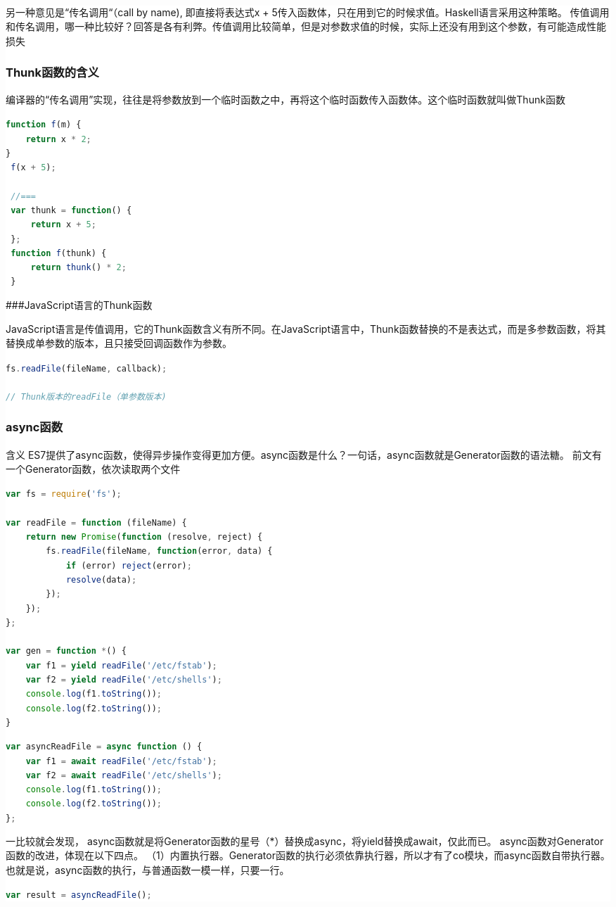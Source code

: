 另一种意见是“传名调用“（call by name), 即直接将表达式x + 5传入函数体，只在用到它的时候求值。Haskell语言采用这种策略。
传值调用和传名调用，哪一种比较好？回答是各有利弊。传值调用比较简单，但是对参数求值的时候，实际上还没有用到这个参数，有可能造成性能损失

### Thunk函数的含义
编译器的“传名调用”实现，往往是将参数放到一个临时函数之中，再将这个临时函数传入函数体。这个临时函数就叫做Thunk函数

``` js
function f(m) {
	return x * 2;
}
 f(x + 5);

 //===
 var thunk = function() {
	 return x + 5;
 };
 function f(thunk) {
	 return thunk() * 2;
 }
```
 ###JavaScript语言的Thunk函数

 JavaScript语言是传值调用，它的Thunk函数含义有所不同。在JavaScript语言中，Thunk函数替换的不是表达式，而是多参数函数，将其替换成单参数的版本，且只接受回调函数作为参数。

 ``` js
 fs.readFile(fileName, callback);

 // Thunk版本的readFile（单参数版本)
```

### async函数
含义
ES7提供了async函数，使得异步操作变得更加方便。async函数是什么？一句话，async函数就是Generator函数的语法糖。
前文有一个Generator函数，依次读取两个文件
``` js
var fs = require('fs');

var readFile = function (fileName) {
	return new Promise(function (resolve, reject) {
		fs.readFile(fileName, function(error, data) {
			if (error) reject(error);
			resolve(data);
		});
	});
};

var gen = function *() {
	var f1 = yield readFile('/etc/fstab');
	var f2 = yield readFile('/etc/shells');
	console.log(f1.toString());
	console.log(f2.toString());
}
```
``` js
var asyncReadFile = async function () {
	var f1 = await readFile('/etc/fstab');
	var f2 = await readFile('/etc/shells');
	console.log(f1.toString());
	console.log(f2.toString());
};
```
一比较就会发现， async函数就是将Generator函数的星号（*）替换成async，将yield替换成await，仅此而已。
async函数对Generator函数的改进，体现在以下四点。
（1）内置执行器。Generator函数的执行必须依靠执行器，所以才有了co模块，而async函数自带执行器。也就是说，async函数的执行，与普通函数一模一样，只要一行。
``` js
var result = asyncReadFile();
```